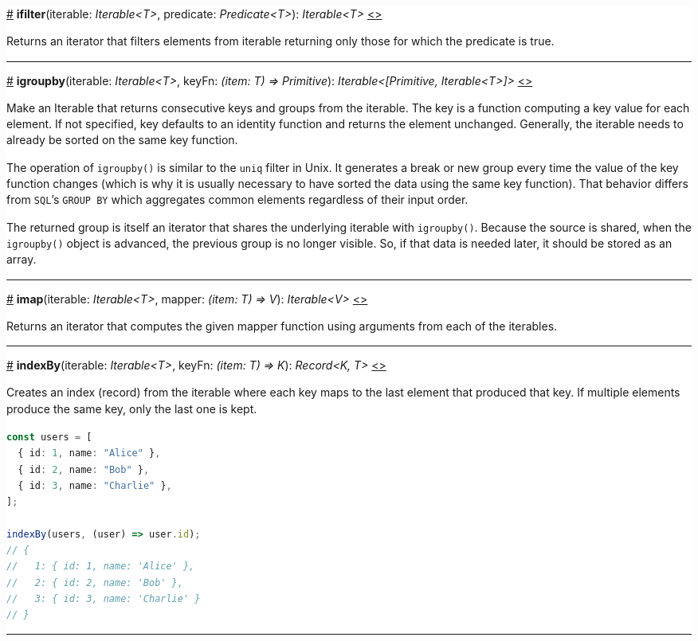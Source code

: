 <a name="ifilter" href="#ifilter">#</a> <b>ifilter</b>(iterable: <i>Iterable&lt;T&gt;</i>, predicate: <i>Predicate&lt;T&gt;</i>): <i>Iterable&lt;T&gt;</i> [&lt;&gt;](https://github.com/nvie/itertools.js/blob/master/src/itertools.js "Source")

Returns an iterator that filters elements from iterable returning only those
for which the predicate is true.

---

<a name="igroupby" href="#igroupby">#</a> <b>igroupby</b>(iterable: <i>Iterable&lt;T&gt;</i>, keyFn: <i>(item: T) =&gt; Primitive</i>): <i>Iterable&lt;[Primitive, Iterable&lt;T&gt;]&gt;</i> [&lt;&gt;](https://github.com/nvie/itertools.js/blob/master/src/itertools.js "Source")

Make an Iterable that returns consecutive keys and groups from the iterable.
The key is a function computing a key value for each element. If not specified,
key defaults to an identity function and returns the element unchanged.
Generally, the iterable needs to already be sorted on the same key function.

The operation of `igroupby()` is similar to the `uniq` filter in Unix. It
generates a break or new group every time the value of the key function changes
(which is why it is usually necessary to have sorted the data using the same
key function). That behavior differs from `SQL`’s `GROUP BY` which aggregates
common elements regardless of their input order.

The returned group is itself an iterator that shares the underlying iterable
with `igroupby()`. Because the source is shared, when the `igroupby()` object is
advanced, the previous group is no longer visible. So, if that data is needed
later, it should be stored as an array.

---

<a name="imap" href="#imap">#</a> <b>imap</b>(iterable: <i>Iterable&lt;T&gt;</i>, mapper: <i>(item: T) =&gt; V</i>): <i>Iterable&lt;V&gt;</i> [&lt;&gt;](https://github.com/nvie/itertools.js/blob/master/src/itertools.js "Source")

Returns an iterator that computes the given mapper function using arguments
from each of the iterables.

---

<a name="indexBy" href="#indexBy">#</a> <b>indexBy</b>(iterable: <i>Iterable&lt;T&gt;</i>, keyFn: <i>(item: T) =&gt; K</i>): <i>Record&lt;K, T&gt;</i> [&lt;&gt;](https://github.com/nvie/itertools.js/blob/master/src/itertools.js "Source")

Creates an index (record) from the iterable where each key maps to the last
element that produced that key. If multiple elements produce the same key, only
the last one is kept.

```ts
const users = [
  { id: 1, name: "Alice" },
  { id: 2, name: "Bob" },
  { id: 3, name: "Charlie" },
];

indexBy(users, (user) => user.id);
// {
//   1: { id: 1, name: 'Alice' },
//   2: { id: 2, name: 'Bob' },
//   3: { id: 3, name: 'Charlie' }
// }
```

---